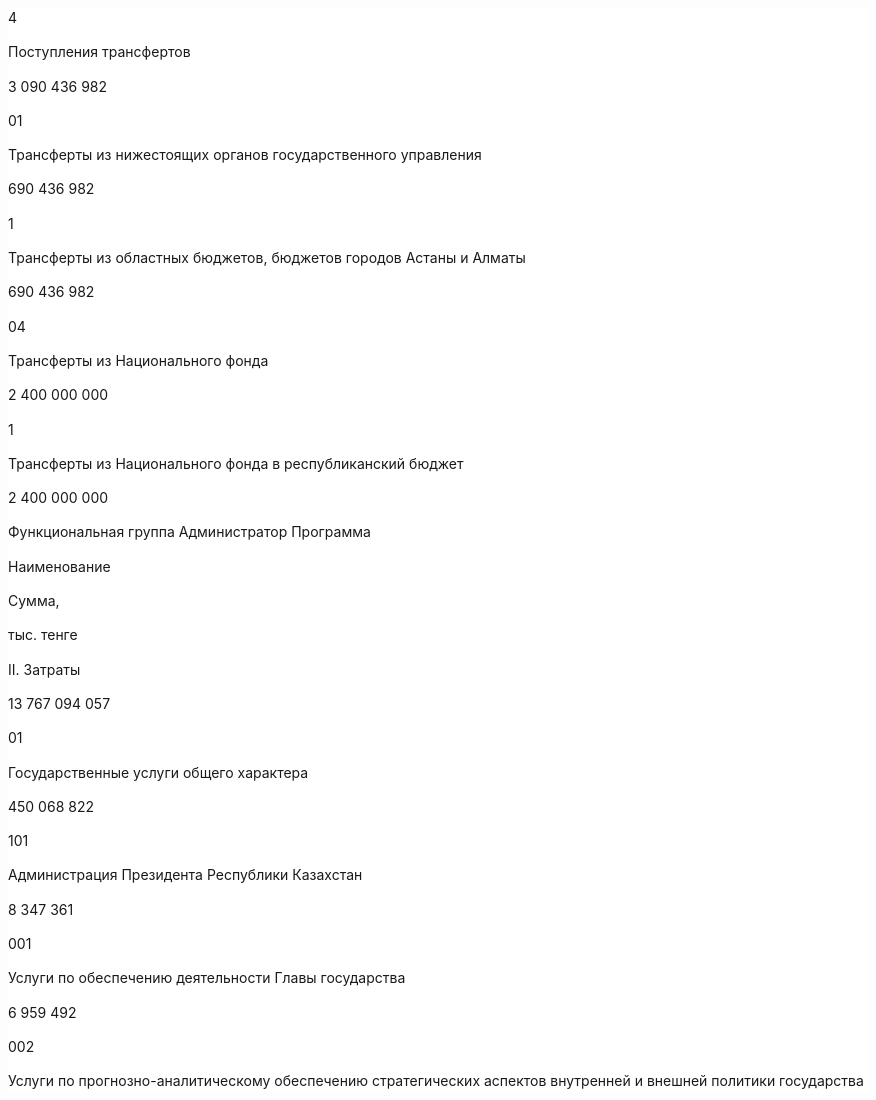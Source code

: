 4

Поступления трансфертов

3 090 436 982

01

Трансферты из нижестоящих органов государственного управления

690 436 982

1

Трансферты из областных бюджетов, бюджетов городов Астаны и Алматы

690 436 982

04

Трансферты из Национального фонда

2 400 000 000

1

Трансферты из Национального фонда в республиканский бюджет

2 400 000 000

Функциональная группа          Администратор                    Программа

Наименование

Сумма,

тыс. тенге

II. Затраты

13 767 094 057

01

Государственные услуги общего характера

450 068 822

101

Администрация Президента Республики Казахстан

8 347 361

001

Услуги по обеспечению деятельности Главы государства 

6 959 492

002

Услуги по прогнозно-аналитическому обеспечению стратегических аспектов внутренней и внешней политики государства
